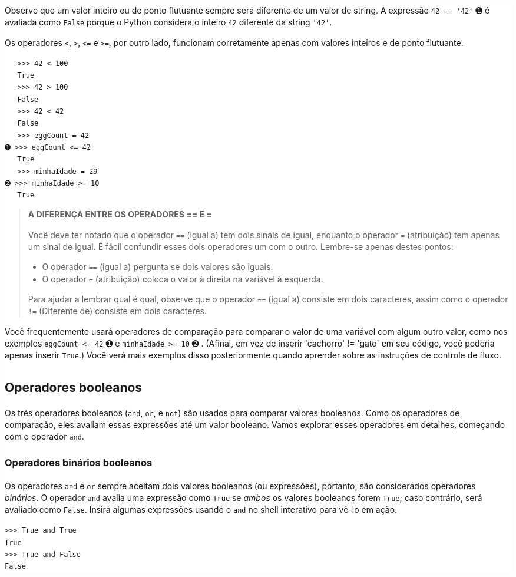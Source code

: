 Observe que um valor inteiro ou de ponto flutuante sempre será diferente de um valor de string. A expressão ```42 == '42'``` ➊ é avaliada como ```False``` porque o Python considera o inteiro ```42``` diferente da string ```'42'```.

Os operadores ```<```, ```>```, ```<=``` e ```>=```, por outro lado, funcionam corretamente apenas com valores inteiros e de ponto flutuante.

```pycon
   >>> 42 < 100
   True
   >>> 42 > 100
   False
   >>> 42 < 42
   False
   >>> eggCount = 42
➊ >>> eggCount <= 42
   True
   >>> minhaIdade = 29
➋ >>> minhaIdade >= 10
   True
```

>**A DIFERENÇA ENTRE OS OPERADORES == E =**
>
>Você deve ter notado que o operador ```==``` (igual a) tem dois sinais de igual, enquanto o operador ```=``` (atribuição) tem apenas um sinal de igual. É fácil confundir esses dois operadores um com o outro. Lembre-se apenas destes pontos:
>
>- O operador ```==``` (igual a) pergunta se dois valores são iguais.
>- O operador ```=``` (atribuição) coloca o valor à direita na variável à esquerda.
>
>Para ajudar a lembrar qual é qual, observe que o operador ```==``` (igual a) consiste em dois caracteres, assim como o operador ```!=``` (Diferente de) consiste em dois caracteres.

Você frequentemente usará operadores de comparação para comparar o valor de uma variável com algum outro valor, como nos exemplos ```eggCount <= 42``` ➊ e ```minhaIdade >= 10``` ➋ . (Afinal, em vez de inserir 'cachorro' != 'gato' em seu código, você poderia apenas inserir ```True```.) Você verá mais exemplos disso posteriormente quando aprender sobre as instruções de controle de fluxo.

## Operadores booleanos

Os três operadores booleanos (```and```, ```or```, e ```not```) são usados para comparar valores booleanos. Como os operadores de comparação, eles avaliam essas expressões até um valor booleano. Vamos explorar esses operadores em detalhes, começando com o operador ```and```.

### Operadores binários booleanos

Os operadores ```and``` e ```or``` sempre aceitam dois valores booleanos (ou expressões), portanto, são considerados operadores *binários*. O operador ```and``` avalia uma expressão como ```True``` se *ambos* os valores booleanos forem ```True```; caso contrário, será avaliado como ```False```. Insira algumas expressões usando o ```and``` no shell interativo para vê-lo em ação.

```pycon
>>> True and True
True
>>> True and False
False
```
